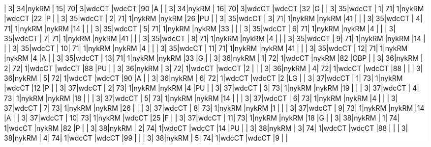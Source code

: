 |      3|    34|nykRM     |    15|       70|        3|wdcCT     |wdcCT   |90      |A       |
|      3|    34|nykRM     |    16|       70|        3|wdcCT     |wdcCT   |32      |G       |
|      3|    35|wdcCT     |     1|       71|        1|nykRM     |wdcCT   |22      |P       |
|      3|    35|wdcCT     |     2|       71|        1|nykRM     |nykRM   |26      |PU      |
|      3|    35|wdcCT     |     3|       71|        1|nykRM     |nykRM   |41      |        |
|      3|    35|wdcCT     |     4|       71|        1|nykRM     |nykRM   |14      |        |
|      3|    35|wdcCT     |     5|       71|        1|nykRM     |nykRM   |33      |        |
|      3|    35|wdcCT     |     6|       71|        1|nykRM     |nykRM   |4       |        |
|      3|    35|wdcCT     |     7|       71|        1|nykRM     |nykRM   |41      |        |
|      3|    35|wdcCT     |     8|       71|        1|nykRM     |nykRM   |4       |        |
|      3|    35|wdcCT     |     9|       71|        1|nykRM     |nykRM   |14      |        |
|      3|    35|wdcCT     |    10|       71|        1|nykRM     |nykRM   |4       |        |
|      3|    35|wdcCT     |    11|       71|        1|nykRM     |nykRM   |41      |        |
|      3|    35|wdcCT     |    12|       71|        1|nykRM     |nykRM   |4       |A       |
|      3|    35|wdcCT     |    13|       71|        1|nykRM     |nykRM   |33      |G       |
|      3|    36|nykRM     |     1|       72|        1|wdcCT     |nykRM   |82      |OBP     |
|      3|    36|nykRM     |     2|       72|        1|wdcCT     |wdcCT   |88      |PU      |
|      3|    36|nykRM     |     3|       72|        1|wdcCT     |wdcCT   |2       |        |
|      3|    36|nykRM     |     4|       72|        1|wdcCT     |wdcCT   |88      |        |
|      3|    36|nykRM     |     5|       72|        1|wdcCT     |wdcCT   |90      |A       |
|      3|    36|nykRM     |     6|       72|        1|wdcCT     |wdcCT   |2       |LG      |
|      3|    37|wdcCT     |     1|       73|        1|nykRM     |wdcCT   |12      |P       |
|      3|    37|wdcCT     |     2|       73|        1|nykRM     |nykRM   |4       |PU      |
|      3|    37|wdcCT     |     3|       73|        1|nykRM     |nykRM   |19      |        |
|      3|    37|wdcCT     |     4|       73|        1|nykRM     |nykRM   |18      |        |
|      3|    37|wdcCT     |     5|       73|        1|nykRM     |nykRM   |14      |        |
|      3|    37|wdcCT     |     6|       73|        1|nykRM     |nykRM   |4       |        |
|      3|    37|wdcCT     |     7|       73|        1|nykRM     |nykRM   |26      |        |
|      3|    37|wdcCT     |     8|       73|        1|nykRM     |nykRM   |1       |        |
|      3|    37|wdcCT     |     9|       73|        1|nykRM     |nykRM   |14      |A       |
|      3|    37|wdcCT     |    10|       73|        1|nykRM     |wdcCT   |25      |F       |
|      3|    37|wdcCT     |    11|       73|        1|nykRM     |nykRM   |18      |G       |
|      3|    38|nykRM     |     1|       74|        1|wdcCT     |nykRM   |82      |P       |
|      3|    38|nykRM     |     2|       74|        1|wdcCT     |wdcCT   |14      |PU      |
|      3|    38|nykRM     |     3|       74|        1|wdcCT     |wdcCT   |88      |        |
|      3|    38|nykRM     |     4|       74|        1|wdcCT     |wdcCT   |99      |        |
|      3|    38|nykRM     |     5|       74|        1|wdcCT     |wdcCT   |9       |        |
